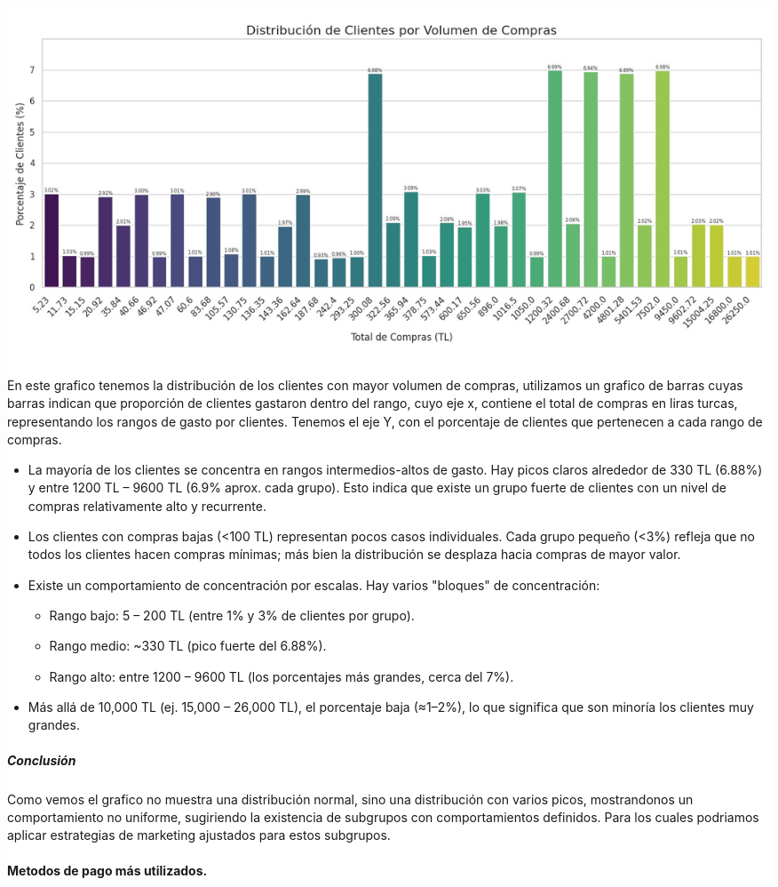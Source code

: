 [![grafico2](/images/2.grafica.jpeg)](/images/2.grafica.jpeg)
En este grafico tenemos la distribución de los clientes con mayor volumen de compras, utilizamos un grafico de barras cuyas barras indican que proporción de clientes gastaron dentro del rango, cuyo eje x, contiene el total de compras en liras turcas, representando los rangos de gasto por clientes. Tenemos el eje Y, con el porcentaje de clientes que pertenecen a cada rango de compras.

- La mayoría de los clientes se concentra en rangos intermedios-altos de gasto. Hay picos claros alrededor de 330 TL (6.88%) y entre 1200 TL – 9600 TL (6.9% aprox. cada grupo). Esto indica que existe un grupo fuerte de clientes con un nivel de compras relativamente alto y recurrente.

- Los clientes con compras bajas (<100 TL) representan pocos casos individuales. Cada grupo pequeño (<3%) refleja que no todos los clientes hacen compras mínimas; más bien la distribución se desplaza hacia compras de mayor valor.

- Existe un comportamiento de concentración por escalas. Hay varios "bloques" de concentración:

    - Rango bajo: 5 – 200 TL (entre 1% y 3% de clientes por grupo).

    - Rango medio: ~330 TL (pico fuerte del 6.88%).

    - Rango alto: entre 1200 – 9600 TL (los porcentajes más grandes, cerca del 7%).

- Más allá de 10,000 TL (ej. 15,000 – 26,000 TL), el porcentaje baja (≈1–2%), lo que significa que son minoría los clientes muy grandes.


##### Conclusión

Como vemos el grafico no muestra una distribución normal, sino una distribución con varios picos, mostrandonos un comportamiento no uniforme, sugiriendo la existencia de subgrupos con comportamientos definidos. Para los cuales podriamos aplicar estrategias de marketing ajustados para estos subgrupos.


#### Metodos de pago más utilizados.